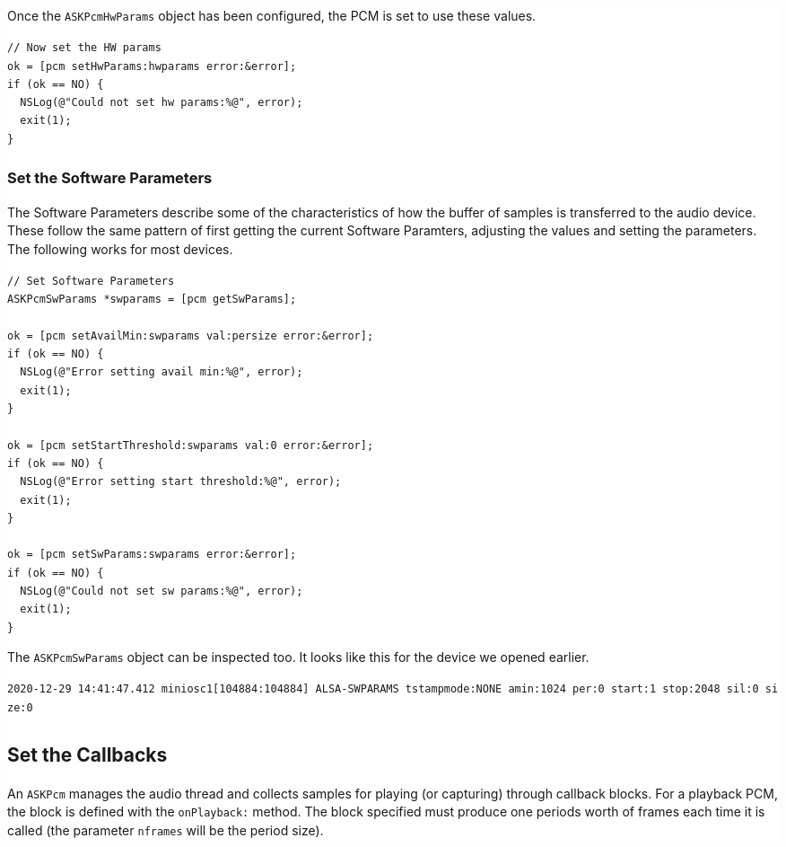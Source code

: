 Once the `ASKPcmHwParams` object has been configured, the PCM is set to use these values.

``` objc
// Now set the HW params
ok = [pcm setHwParams:hwparams error:&error];
if (ok == NO) {
  NSLog(@"Could not set hw params:%@", error);
  exit(1);
}
```

### Set the Software Parameters

The Software Parameters describe some of the characteristics of how the buffer of samples is transferred to the audio device.  These follow the same pattern of first getting the current Software Paramters, adjusting the values and setting the parameters.  The following works for most devices.

``` objc
// Set Software Parameters
ASKPcmSwParams *swparams = [pcm getSwParams];

ok = [pcm setAvailMin:swparams val:persize error:&error];
if (ok == NO) {
  NSLog(@"Error setting avail min:%@", error);
  exit(1);
}
  
ok = [pcm setStartThreshold:swparams val:0 error:&error];
if (ok == NO) {
  NSLog(@"Error setting start threshold:%@", error);
  exit(1);
}

ok = [pcm setSwParams:swparams error:&error];
if (ok == NO) {
  NSLog(@"Could not set sw params:%@", error);
  exit(1);
}
```

The `ASKPcmSwParams` object can be inspected too.  It looks like this for the device we opened earlier.

``` console
2020-12-29 14:41:47.412 miniosc1[104884:104884] ALSA-SWPARAMS tstampmode:NONE amin:1024 per:0 start:1 stop:2048 sil:0 size:0
```

## Set the Callbacks

An `ASKPcm` manages the audio thread and collects samples for playing (or capturing) through callback blocks.  For a playback PCM, the block is defined with the `onPlayback:` method.  The block specified must produce one periods worth of frames each time it is called (the parameter `nframes` will be the period size).
